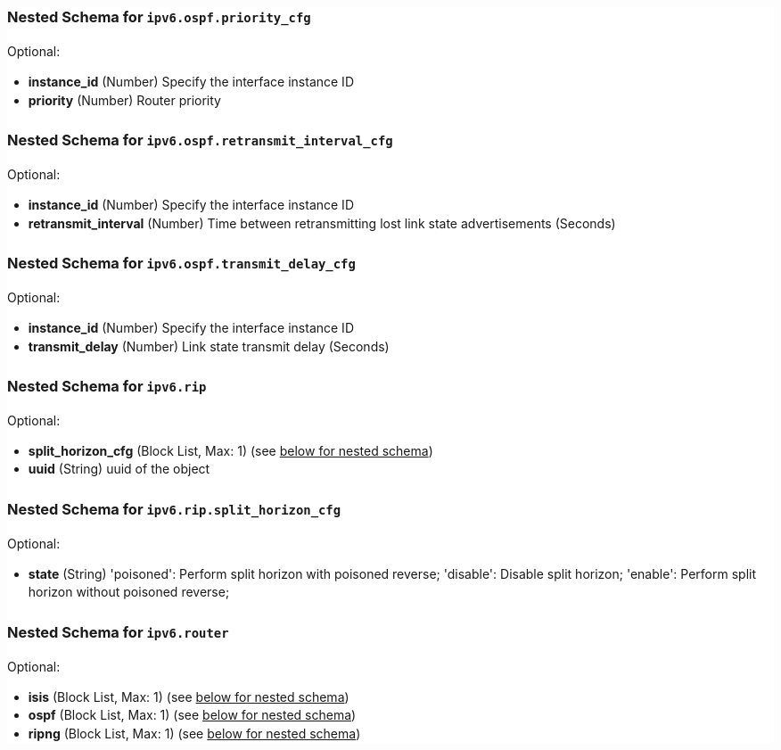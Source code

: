 
<a id="nestedblock--ipv6--ospf--priority_cfg"></a>
### Nested Schema for `ipv6.ospf.priority_cfg`

Optional:

- **instance_id** (Number) Specify the interface instance ID
- **priority** (Number) Router priority


<a id="nestedblock--ipv6--ospf--retransmit_interval_cfg"></a>
### Nested Schema for `ipv6.ospf.retransmit_interval_cfg`

Optional:

- **instance_id** (Number) Specify the interface instance ID
- **retransmit_interval** (Number) Time between retransmitting lost link state advertisements (Seconds)


<a id="nestedblock--ipv6--ospf--transmit_delay_cfg"></a>
### Nested Schema for `ipv6.ospf.transmit_delay_cfg`

Optional:

- **instance_id** (Number) Specify the interface instance ID
- **transmit_delay** (Number) Link state transmit delay (Seconds)



<a id="nestedblock--ipv6--rip"></a>
### Nested Schema for `ipv6.rip`

Optional:

- **split_horizon_cfg** (Block List, Max: 1) (see [below for nested schema](#nestedblock--ipv6--rip--split_horizon_cfg))
- **uuid** (String) uuid of the object

<a id="nestedblock--ipv6--rip--split_horizon_cfg"></a>
### Nested Schema for `ipv6.rip.split_horizon_cfg`

Optional:

- **state** (String) 'poisoned': Perform split horizon with poisoned reverse; 'disable': Disable split horizon; 'enable': Perform split horizon without poisoned reverse;



<a id="nestedblock--ipv6--router"></a>
### Nested Schema for `ipv6.router`

Optional:

- **isis** (Block List, Max: 1) (see [below for nested schema](#nestedblock--ipv6--router--isis))
- **ospf** (Block List, Max: 1) (see [below for nested schema](#nestedblock--ipv6--router--ospf))
- **ripng** (Block List, Max: 1) (see [below for nested schema](#nestedblock--ipv6--router--ripng))
